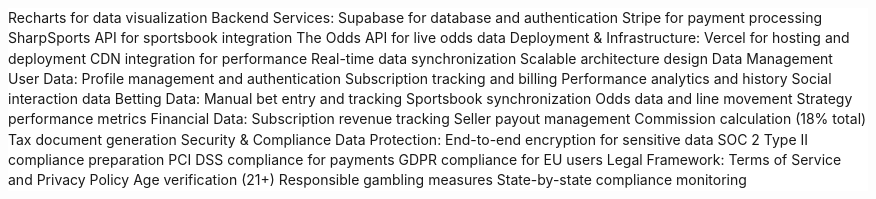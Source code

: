 Recharts for data visualization
Backend Services:
Supabase for database and authentication
Stripe for payment processing
SharpSports API for sportsbook integration
The Odds API for live odds data
Deployment & Infrastructure:
Vercel for hosting and deployment
CDN integration for performance
Real-time data synchronization
Scalable architecture design
Data Management
User Data:
Profile management and authentication
Subscription tracking and billing
Performance analytics and history
Social interaction data
Betting Data:
Manual bet entry and tracking
Sportsbook synchronization
Odds data and line movement
Strategy performance metrics
Financial Data:
Subscription revenue tracking
Seller payout management
Commission calculation (18% total)
Tax document generation
Security & Compliance
Data Protection:
End-to-end encryption for sensitive data
SOC 2 Type II compliance preparation
PCI DSS compliance for payments
GDPR compliance for EU users
Legal Framework:
Terms of Service and Privacy Policy
Age verification (21+)
Responsible gambling measures
State-by-state compliance monitoring

